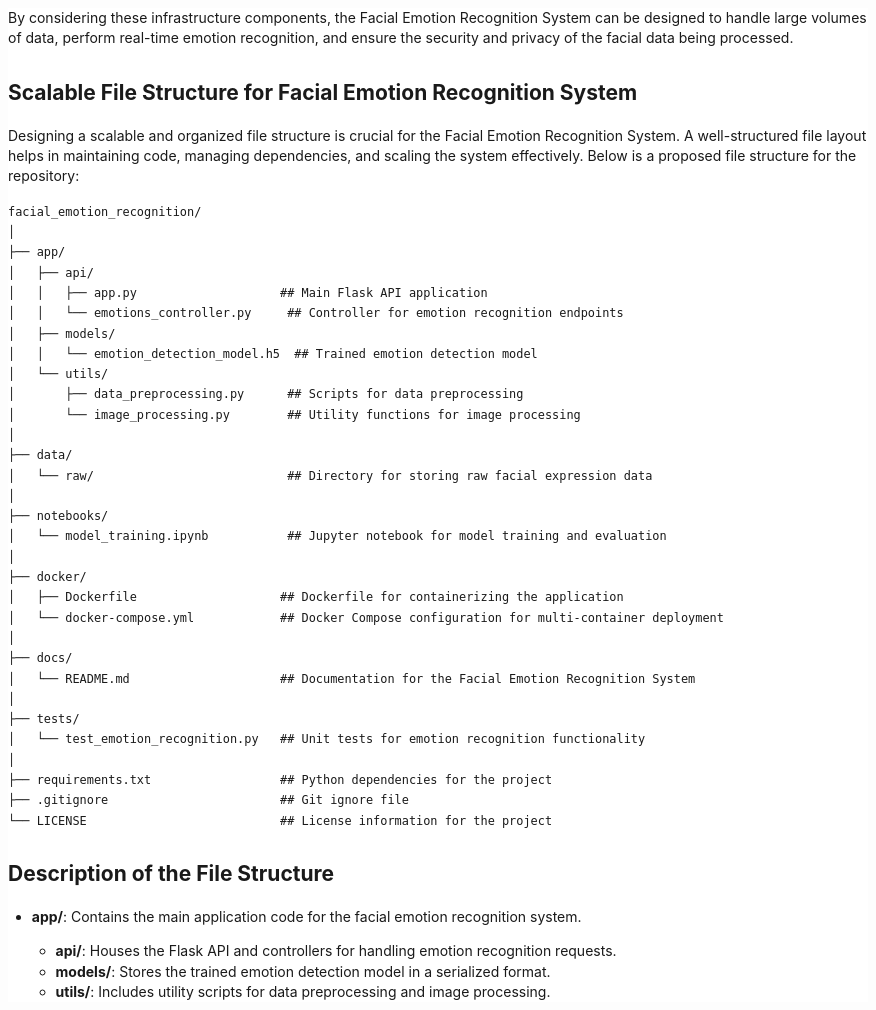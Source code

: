 By considering these infrastructure components, the Facial Emotion Recognition System can be designed to handle large volumes of data, perform real-time emotion recognition, and ensure the security and privacy of the facial data being processed.

## Scalable File Structure for Facial Emotion Recognition System

Designing a scalable and organized file structure is crucial for the Facial Emotion Recognition System. A well-structured file layout helps in maintaining code, managing dependencies, and scaling the system effectively. Below is a proposed file structure for the repository:

```plaintext
facial_emotion_recognition/
│
├── app/
│   ├── api/
│   │   ├── app.py                    ## Main Flask API application
│   │   └── emotions_controller.py     ## Controller for emotion recognition endpoints
│   ├── models/
│   │   └── emotion_detection_model.h5  ## Trained emotion detection model
│   └── utils/
│       ├── data_preprocessing.py      ## Scripts for data preprocessing
│       └── image_processing.py        ## Utility functions for image processing
│
├── data/
│   └── raw/                           ## Directory for storing raw facial expression data
│
├── notebooks/
│   └── model_training.ipynb           ## Jupyter notebook for model training and evaluation
│
├── docker/
│   ├── Dockerfile                    ## Dockerfile for containerizing the application
│   └── docker-compose.yml            ## Docker Compose configuration for multi-container deployment
│
├── docs/
│   └── README.md                     ## Documentation for the Facial Emotion Recognition System
│
├── tests/
│   └── test_emotion_recognition.py   ## Unit tests for emotion recognition functionality
│
├── requirements.txt                  ## Python dependencies for the project
├── .gitignore                        ## Git ignore file
└── LICENSE                           ## License information for the project
```

## Description of the File Structure

- **app/**: Contains the main application code for the facial emotion recognition system.

  - **api/**: Houses the Flask API and controllers for handling emotion recognition requests.
  - **models/**: Stores the trained emotion detection model in a serialized format.
  - **utils/**: Includes utility scripts for data preprocessing and image processing.
